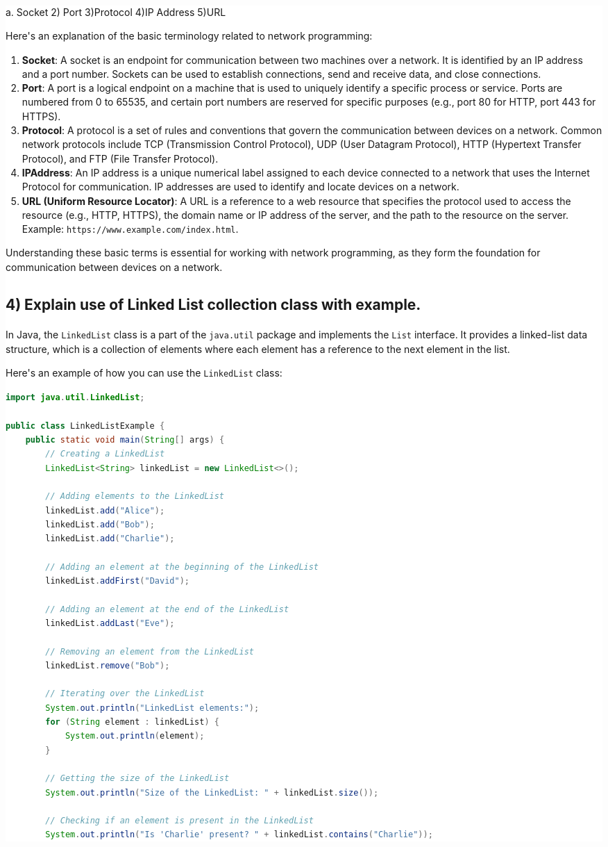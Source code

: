 a. Socket 2) Port 3)Protocol 4)IP Address 5)URL

Here's an explanation of the basic terminology related to network programming:

1. **Socket**: A socket is an endpoint for communication between two machines over a network. It is identified by an IP address and a port number. Sockets can be used to establish connections, send and receive data, and close connections.
2. **Port**: A port is a logical endpoint on a machine that is used to uniquely identify a specific process or service. Ports are numbered from 0 to 65535, and certain port numbers are reserved for specific purposes (e.g., port 80 for HTTP, port 443 for HTTPS).
3. **Protocol**: A protocol is a set of rules and conventions that govern the communication between devices on a network. Common network protocols include TCP (Transmission Control Protocol), UDP (User Datagram Protocol), HTTP (Hypertext Transfer Protocol), and FTP (File Transfer Protocol).
4. **IPAddress**: An IP address is a unique numerical label assigned to each device connected to a network that uses the Internet Protocol for communication. IP addresses are used to identify and locate devices on a network.
5. **URL (Uniform Resource Locator)**: A URL is a reference to a web resource that specifies the protocol used to access the resource (e.g., HTTP, HTTPS), the domain name or IP address of the server, and the path to the resource on the server. Example: `https://www.example.com/index.html`.

Understanding these basic terms is essential for working with network programming, as they form the foundation for communication between devices on a network.

## 4) Explain use of Linked List collection class with example.

In Java, the `LinkedList` class is a part of the `java.util` package and implements the `List` interface. It provides a linked-list data structure, which is a collection of elements where each element has a reference to the next element in the list.

Here's an example of how you can use the `LinkedList` class:

```java
import java.util.LinkedList;

public class LinkedListExample {
    public static void main(String[] args) {
        // Creating a LinkedList
        LinkedList<String> linkedList = new LinkedList<>();

        // Adding elements to the LinkedList
        linkedList.add("Alice");
        linkedList.add("Bob");
        linkedList.add("Charlie");

        // Adding an element at the beginning of the LinkedList
        linkedList.addFirst("David");

        // Adding an element at the end of the LinkedList
        linkedList.addLast("Eve");

        // Removing an element from the LinkedList
        linkedList.remove("Bob");

        // Iterating over the LinkedList
        System.out.println("LinkedList elements:");
        for (String element : linkedList) {
            System.out.println(element);
        }

        // Getting the size of the LinkedList
        System.out.println("Size of the LinkedList: " + linkedList.size());

        // Checking if an element is present in the LinkedList
        System.out.println("Is 'Charlie' present? " + linkedList.contains("Charlie"));

```